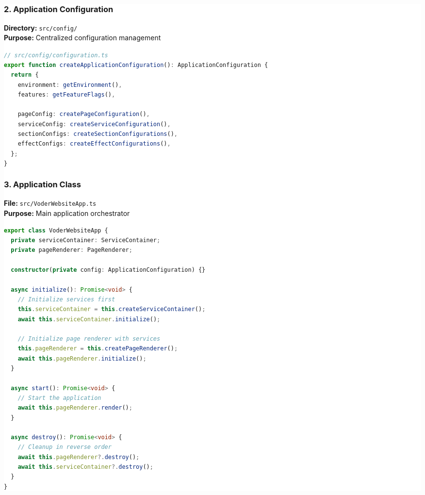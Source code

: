 ### **2. Application Configuration**

**Directory:** `src/config/`  
**Purpose:** Centralized configuration management

```typescript
// src/config/configuration.ts
export function createApplicationConfiguration(): ApplicationConfiguration {
  return {
    environment: getEnvironment(),
    features: getFeatureFlags(),

    pageConfig: createPageConfiguration(),
    serviceConfig: createServiceConfiguration(),
    sectionConfigs: createSectionConfigurations(),
    effectConfigs: createEffectConfigurations(),
  };
}
```

### **3. Application Class**

**File:** `src/VoderWebsiteApp.ts`  
**Purpose:** Main application orchestrator

```typescript
export class VoderWebsiteApp {
  private serviceContainer: ServiceContainer;
  private pageRenderer: PageRenderer;

  constructor(private config: ApplicationConfiguration) {}

  async initialize(): Promise<void> {
    // Initialize services first
    this.serviceContainer = this.createServiceContainer();
    await this.serviceContainer.initialize();

    // Initialize page renderer with services
    this.pageRenderer = this.createPageRenderer();
    await this.pageRenderer.initialize();
  }

  async start(): Promise<void> {
    // Start the application
    await this.pageRenderer.render();
  }

  async destroy(): Promise<void> {
    // Cleanup in reverse order
    await this.pageRenderer?.destroy();
    await this.serviceContainer?.destroy();
  }
}
```
